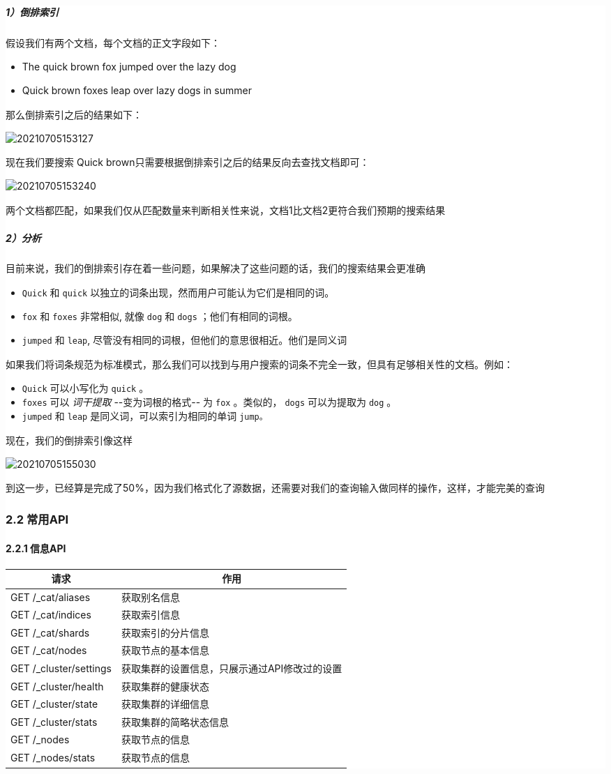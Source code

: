 ##### 1）倒排索引

假设我们有两个文档，每个文档的正文字段如下：

-   The quick brown fox jumped over the lazy dog

-   Quick brown foxes leap over lazy dogs in summer


那么倒排索引之后的结果如下：

![20210705153127](https://cdn.jsdelivr.net/gh/primabrucexu/image@main/picgo/202207101540481.png)

现在我们要搜索 Quick brown只需要根据倒排索引之后的结果反向去查找文档即可：

![20210705153240](https://cdn.jsdelivr.net/gh/primabrucexu/image@main/picgo/202207101540231.png)

两个文档都匹配，如果我们仅从匹配数量来判断相关性来说，文档1比文档2更符合我们预期的搜索结果

##### 2）分析

目前来说，我们的倒排索引存在着一些问题，如果解决了这些问题的话，我们的搜索结果会更准确

-   `Quick` 和 `quick` 以独立的词条出现，然而用户可能认为它们是相同的词。

-   `fox` 和 `foxes` 非常相似, 就像 `dog` 和 `dogs` ；他们有相同的词根。

-   `jumped` 和 `leap`, 尽管没有相同的词根，但他们的意思很相近。他们是同义词


如果我们将词条规范为标准模式，那么我们可以找到与用户搜索的词条不完全一致，但具有足够相关性的文档。例如：

-   `Quick` 可以小写化为 `quick` 。
-   `foxes` 可以 *词干提取* --变为词根的格式-- 为 `fox` 。类似的， `dogs` 可以为提取为 `dog` 。
-   `jumped` 和 `leap` 是同义词，可以索引为相同的单词 `jump。`

现在，我们的倒排索引像这样

![20210705155030](https://cdn.jsdelivr.net/gh/primabrucexu/image@main/picgo/202207101541172.png)

到这一步，已经算是完成了50%，因为我们格式化了源数据，还需要对我们的查询输入做同样的操作，这样，才能完美的查询



### 2.2 常用API

#### 2.2.1 信息API

| 请求                   | 作用                                          |
| ---------------------- | --------------------------------------------- |
| GET /_cat/aliases      | 获取别名信息                                  |
| GET /_cat/indices      | 获取索引信息                                  |
| GET /_cat/shards       | 获取索引的分片信息                            |
| GET /_cat/nodes        | 获取节点的基本信息                            |
| GET /_cluster/settings | 获取集群的设置信息，只展示通过API修改过的设置 |
| GET /_cluster/health   | 获取集群的健康状态                            |
| GET /_cluster/state    | 获取集群的详细信息                            |
| GET /_cluster/stats    | 获取集群的简略状态信息                        |
| GET /_nodes            | 获取节点的信息                                |
| GET /_nodes/stats      | 获取节点的信息                                |
